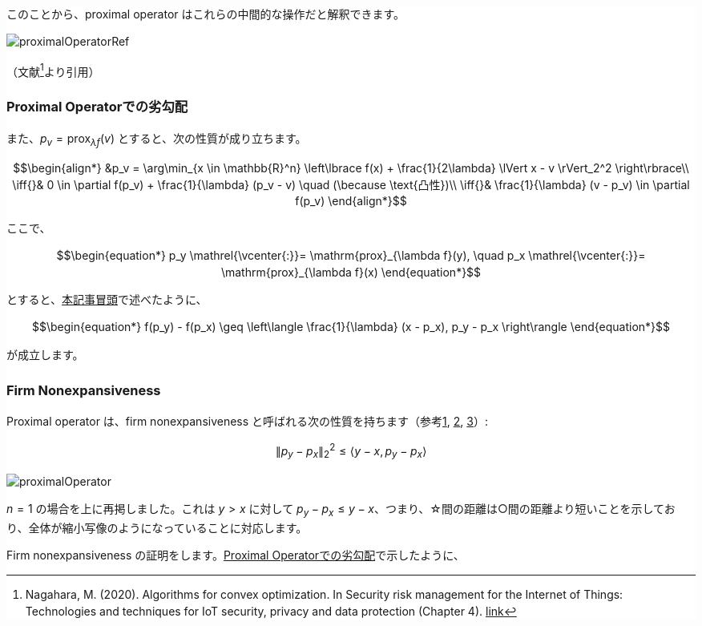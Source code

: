 このことから、proximal operator はこれらの中間的な操作だと解釈できます。

<img width=100% src="https://qiita-image-store.s3.ap-northeast-1.amazonaws.com/0/905155/e2324fbe-e50a-03dc-2b8b-5ead5494eee5.png" alt="proximalOperatorRef">

（文献[^proximalOperatorRef]より引用）

### Proximal Operatorでの劣勾配

また、$p_v = \mathrm{prox}_{\lambda f}(v)$ とすると、次の性質が成り立ちます。

```math
\begin{align*}
          &p_v = \arg\min_{x \in \mathbb{R}^n} \left\lbrace f(x) + \frac{1}{2\lambda} \lVert x - v \rVert_2^2 \right\rbrace\\
    \iff{}& 0 \in \partial f(p_v) + \frac{1}{\lambda} (p_v - v) \quad (\because \text{凸性})\\
    \iff{}& \frac{1}{\lambda} (v - p_v) \in \partial f(p_v)
\end{align*}
```

ここで、

```math
\begin{equation*}
  p_y \mathrel{\vcenter{:}}= \mathrm{prox}_{\lambda f}(y), \quad p_x \mathrel{\vcenter{:}}= \mathrm{prox}_{\lambda f}(x)
\end{equation*}
```

とすると、[本記事冒頭](#epigraph-and-subgradient)で述べたように、

```math
\begin{equation*}
    f(p_y) - f(p_x) \geq \left\langle \frac{1}{\lambda} (x - p_x), p_y - p_x \right\rangle
\end{equation*}
```

が成立します。

### Firm Nonexpansiveness

Proximal operator は、firm nonexpansiveness と呼ばれる次の性質を持ちます（参考[1](https://math.stackexchange.com/questions/910803/firm-non-expansiveness-in-the-context-of-proximal-mapping-proximal-operators), [2](https://web.stanford.edu/~boyd/papers/pdf/prox_algs.pdf#page=11.20), [3](https://www.math.cuhk.edu.hk/course_builder/1920/math4230/Note10.pdf)）:

```math
\begin{equation*}
\lVert p_y - p_x \rVert_2^2 \leq \langle y - x, p_y - p_x \rangle
\end{equation*}
```

<img width=100% src="https://qiita-image-store.s3.ap-northeast-1.amazonaws.com/0/905155/af5bd425-a6c6-aeb7-197d-0d3324a224e1.png" alt="proximalOperator">

$n=1$ の場合を上に再掲しました。これは $y>x$ に対して $p_y - p_x \leq y-x$、つまり、☆間の距離は○間の距離より短いことを示しており、全体が縮小写像のようになっていることに対応します。

Firm nonexpansiveness の証明をします。[Proximal Operatorでの劣勾配](#proximal-operatorでの劣勾配)で示したように、


[^RockafellarVariational]: Rockafellar, R. T., & Wets, R. J. B. (2009). Variational analysis (Vol. 317). Springer Science & Business Media. [link](https://books.google.co.jp/books?hl=en&lr=&id=JSREAAAAQBAJ&oi=fnd&pg=PA1&dq=VARIATIONAL+ANALYSIS&ots=wL7P6H3p60&sig=sMhjlVD7brGuk7DVEXf2BcNP8bI&redir_esc=y#v=onepage&q=VARIATIONAL%20ANALYSIS&f=false)
[^conjugate]: Ochs, P. (2015). Long term motion analysis for object level grouping and nonsmooth optimization methods (Doctoral dissertation, PhD thesis, Albert-Ludwigs-Universität Freiburg). [link](https://www.researchgate.net/publication/279825155_Long_term_motion_analysis_for_object_level_grouping_and_nonsmooth_optimization_methods)
[^epi_sum]: Ioffe, A. D., & Tihomirov, V. M. (2009). Theory of Extremal Problems: Theory of Extremal Problems. Elsevier. [link](https://books.google.co.jp/books?id=iDRVxznSxUsC&pg=PA168&redir_esc=y&hl=ja#v=onepage&q&f=false)
[^TheProximalAverage]: Bauschke, H. H., Goebel, R., Lucet, Y., & Wang, X. (2008). The proximal average: basic theory. SIAM Journal on Optimization, 19(2), 766-785. [link](https://epubs-siam-org.utokyo.idm.oclc.org/doi/10.1137/070687542)
[^Beck]: Beck, A. (2017). First-order methods in optimization. Society for Industrial and Applied Mathematics. [link](https://epubs-siam-org.utokyo.idm.oclc.org/doi/10.1137/1.9781611974997)
[^generalMoreauEnvelope]: Tibshirani, R. J., Fung, S. W., Heaton, H., & Osher, S. (2024). Laplace Meets Moreau: Smooth Approximation to Infimal Convolutions Using Laplace's Method. arXiv preprint arXiv:2406.02003. [link](https://www.researchgate.net/figure/llustration-of-the-Moreau-envelope-f-l-f-2_fig1_381158237)
[^LinearAlgebra]: Axler, S. (2015). Linear algebra done right. springer. [link](https://link-springer-com.utokyo.idm.oclc.org/book/10.1007/978-3-031-41026-0)
[^RockafellarConvex]: Rockafellar, R. T. (1970). Convex analysis. Princeton university press. [link](https://books.google.co.jp/books?hl=en&lr=&id=J6uPzgEACAAJ&oi=fnd&pg=PR9&dq=rockafellar+convex+analysis&ots=3Z9J9Q6J9v&sig=8Q6Z9J9Q6)
[^Nesterov]: Nesterov, Y. (2018). Lectures on convex optimization (Vol. 137, pp. 5-9). Berlin: Springer. [link](https://link-springer-com.utokyo.idm.oclc.org/book/10.1007/978-3-319-91578-4)
[^proximalOperatorRef]: Nagahara, M. (2020). Algorithms for convex optimization. In Security risk management for the Internet of Things: Technologies and techniques for IoT security, privacy and data protection (Chapter 4). [link](https://www.researchgate.net/publication/345481682_4_Algorithms_for_Convex_Optimization)
